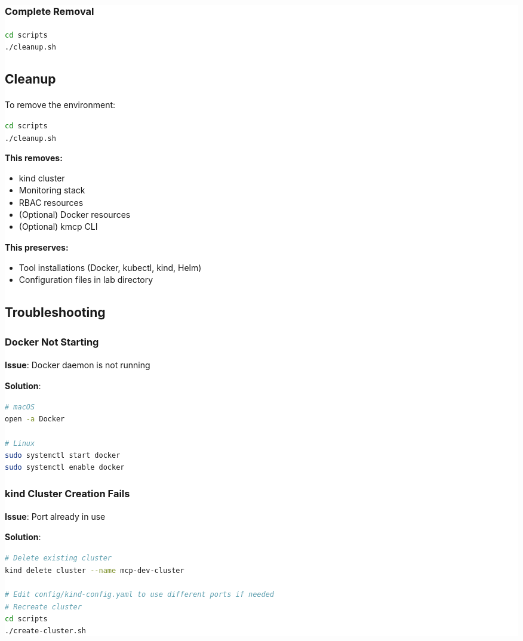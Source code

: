 ### Complete Removal

```bash
cd scripts
./cleanup.sh
```

## Cleanup

To remove the environment:

```bash
cd scripts
./cleanup.sh
```

**This removes:**

- kind cluster
- Monitoring stack
- RBAC resources
- (Optional) Docker resources
- (Optional) kmcp CLI

**This preserves:**

- Tool installations (Docker, kubectl, kind, Helm)
- Configuration files in lab directory

## Troubleshooting

### Docker Not Starting

**Issue**: Docker daemon is not running

**Solution**:

```bash
# macOS
open -a Docker

# Linux
sudo systemctl start docker
sudo systemctl enable docker
```

### kind Cluster Creation Fails

**Issue**: Port already in use

**Solution**:

```bash
# Delete existing cluster
kind delete cluster --name mcp-dev-cluster

# Edit config/kind-config.yaml to use different ports if needed
# Recreate cluster
cd scripts
./create-cluster.sh
```
